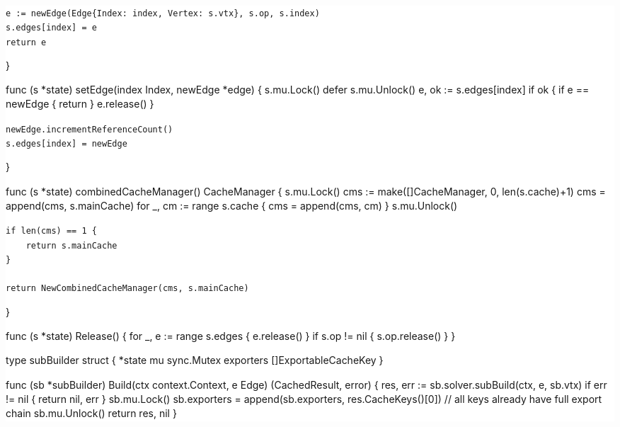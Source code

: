 	e := newEdge(Edge{Index: index, Vertex: s.vtx}, s.op, s.index)
	s.edges[index] = e
	return e
}

func (s *state) setEdge(index Index, newEdge *edge) {
	s.mu.Lock()
	defer s.mu.Unlock()
	e, ok := s.edges[index]
	if ok {
		if e == newEdge {
			return
		}
		e.release()
	}

	newEdge.incrementReferenceCount()
	s.edges[index] = newEdge
}

func (s *state) combinedCacheManager() CacheManager {
	s.mu.Lock()
	cms := make([]CacheManager, 0, len(s.cache)+1)
	cms = append(cms, s.mainCache)
	for _, cm := range s.cache {
		cms = append(cms, cm)
	}
	s.mu.Unlock()

	if len(cms) == 1 {
		return s.mainCache
	}

	return NewCombinedCacheManager(cms, s.mainCache)
}

func (s *state) Release() {
	for _, e := range s.edges {
		e.release()
	}
	if s.op != nil {
		s.op.release()
	}
}

type subBuilder struct {
	*state
	mu        sync.Mutex
	exporters []ExportableCacheKey
}

func (sb *subBuilder) Build(ctx context.Context, e Edge) (CachedResult, error) {
	res, err := sb.solver.subBuild(ctx, e, sb.vtx)
	if err != nil {
		return nil, err
	}
	sb.mu.Lock()
	sb.exporters = append(sb.exporters, res.CacheKeys()[0]) // all keys already have full export chain
	sb.mu.Unlock()
	return res, nil
}
